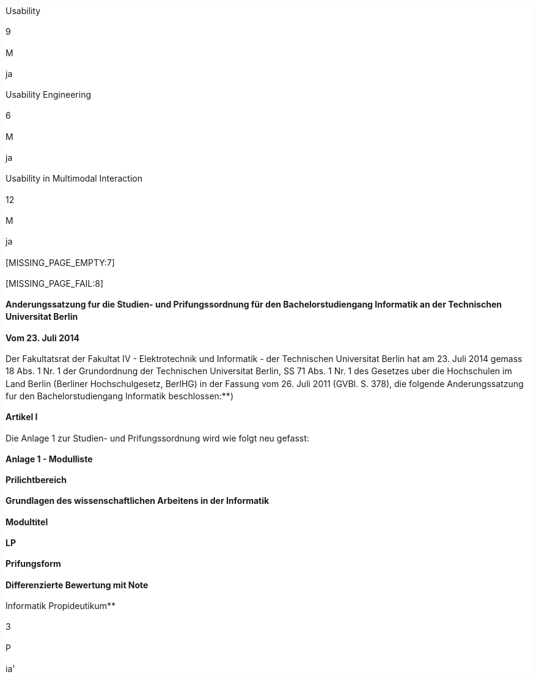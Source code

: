 Usability

9

M

ja

Usability Engineering

6

M

ja

Usability in Multimodal Interaction

12

M

ja

[MISSING_PAGE_EMPTY:7]

[MISSING_PAGE_FAIL:8]

**Anderungssatzung fur die Studien- und Prifungssordnung für den Bachelorstudiengang Informatik an der Technischen Universitat Berlin**

**Vom 23. Juli 2014**

Der Fakultatsrat der Fakultat IV - Elektrotechnik und Informatik - der Technischen Universitat Berlin hat am 23. Juli 2014 gemass 18 Abs. 1 Nr. 1 der Grundordnung der Technischen Universitat Berlin, SS 71 Abs. 1 Nr. 1 des Gesetzes uber die Hochschulen im Land Berlin (Berliner Hochschulgesetz, BerlHG) in der Fassung vom 26. Juli 2011 (GVBl. S. 378), die folgende Anderungssatzung fur den Bachelorstudiengang Informatik beschlossen:**)

**Artikel I**

Die Anlage 1 zur Studien- und Prifungssordnung wird wie folgt neu gefasst:

**Anlage 1 - Modulliste**

**Prilichtbereich**

**Grundlagen des wissenschaftlichen Arbeitens in der Informatik**

**Modultitel**

**LP**

**Prifungsform**

**Differenzierte Bewertung mit Note**

Informatik Propideutikum**

3

P

ia'
